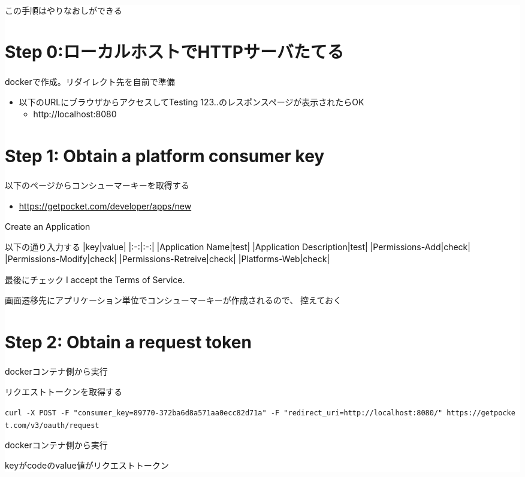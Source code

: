 この手順はやりなおしができる

# Step 0:ローカルホストでHTTPサーバたてる

dockerで作成。リダイレクト先を自前で準備

- 以下のURLにブラウザからアクセスしてTesting 123..のレスポンスページが表示されたらOK
  - http://localhost:8080


# Step 1: Obtain a platform consumer key


以下のページからコンシューマーキーを取得する
- https://getpocket.com/developer/apps/new

Create an Application

以下の通り入力する
|key|value|
|:-:|:-:|
|Application Name|test|
|Application Description|test|
|Permissions-Add|check|
|Permissions-Modify|check|
|Permissions-Retreive|check|
|Platforms-Web|check|

最後にチェック
I accept the Terms of Service.

画面遷移先にアプリケーション単位でコンシューマーキーが作成されるので、
控えておく

# Step 2: Obtain a request token

dockerコンテナ側から実行

リクエストトークンを取得する

```
curl -X POST -F "consumer_key=89770-372ba6d8a571aa0ecc82d71a" -F "redirect_uri=http://localhost:8080/" https://getpocket.com/v3/oauth/request
```

dockerコンテナ側から実行

keyがcodeのvalue値がリクエストトークン
